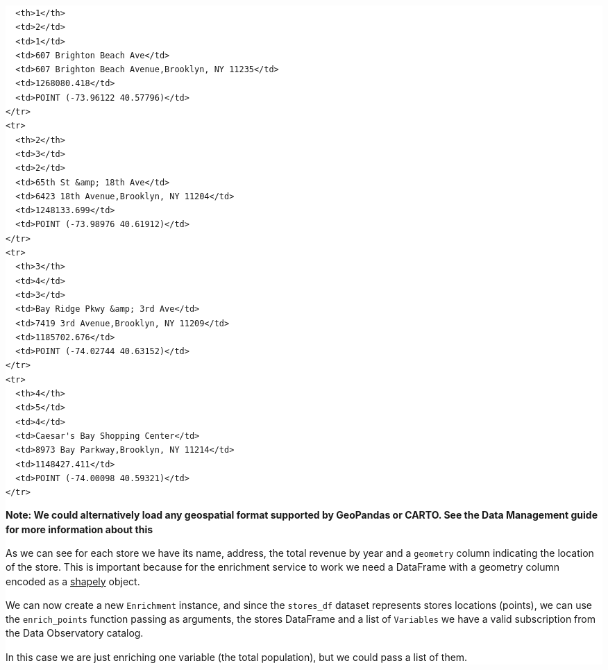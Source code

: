       <th>1</th>
      <td>2</td>
      <td>1</td>
      <td>607 Brighton Beach Ave</td>
      <td>607 Brighton Beach Avenue,Brooklyn, NY 11235</td>
      <td>1268080.418</td>
      <td>POINT (-73.96122 40.57796)</td>
    </tr>
    <tr>
      <th>2</th>
      <td>3</td>
      <td>2</td>
      <td>65th St &amp; 18th Ave</td>
      <td>6423 18th Avenue,Brooklyn, NY 11204</td>
      <td>1248133.699</td>
      <td>POINT (-73.98976 40.61912)</td>
    </tr>
    <tr>
      <th>3</th>
      <td>4</td>
      <td>3</td>
      <td>Bay Ridge Pkwy &amp; 3rd Ave</td>
      <td>7419 3rd Avenue,Brooklyn, NY 11209</td>
      <td>1185702.676</td>
      <td>POINT (-74.02744 40.63152)</td>
    </tr>
    <tr>
      <th>4</th>
      <td>5</td>
      <td>4</td>
      <td>Caesar's Bay Shopping Center</td>
      <td>8973 Bay Parkway,Brooklyn, NY 11214</td>
      <td>1148427.411</td>
      <td>POINT (-74.00098 40.59321)</td>
    </tr>
  </tbody>
</table>
</div>



**Note: We could alternatively load any geospatial format supported by GeoPandas or CARTO. See the Data Management guide for more information about this**

As we can see for each store we have its name, address, the total revenue by year and a `geometry` column indicating the location of the store. This is important because for the enrichment service to work we need a DataFrame with a geometry column encoded as a [shapely](https://pypi.org/project/Shapely/) object.

We can now create a new `Enrichment` instance, and since the `stores_df` dataset represents stores locations (points), we can use the `enrich_points` function passing as arguments, the stores DataFrame and a list of `Variables` we have a valid subscription from the Data Observatory catalog.

In this case we are just enriching one variable (the total population), but we could pass a list of them.
